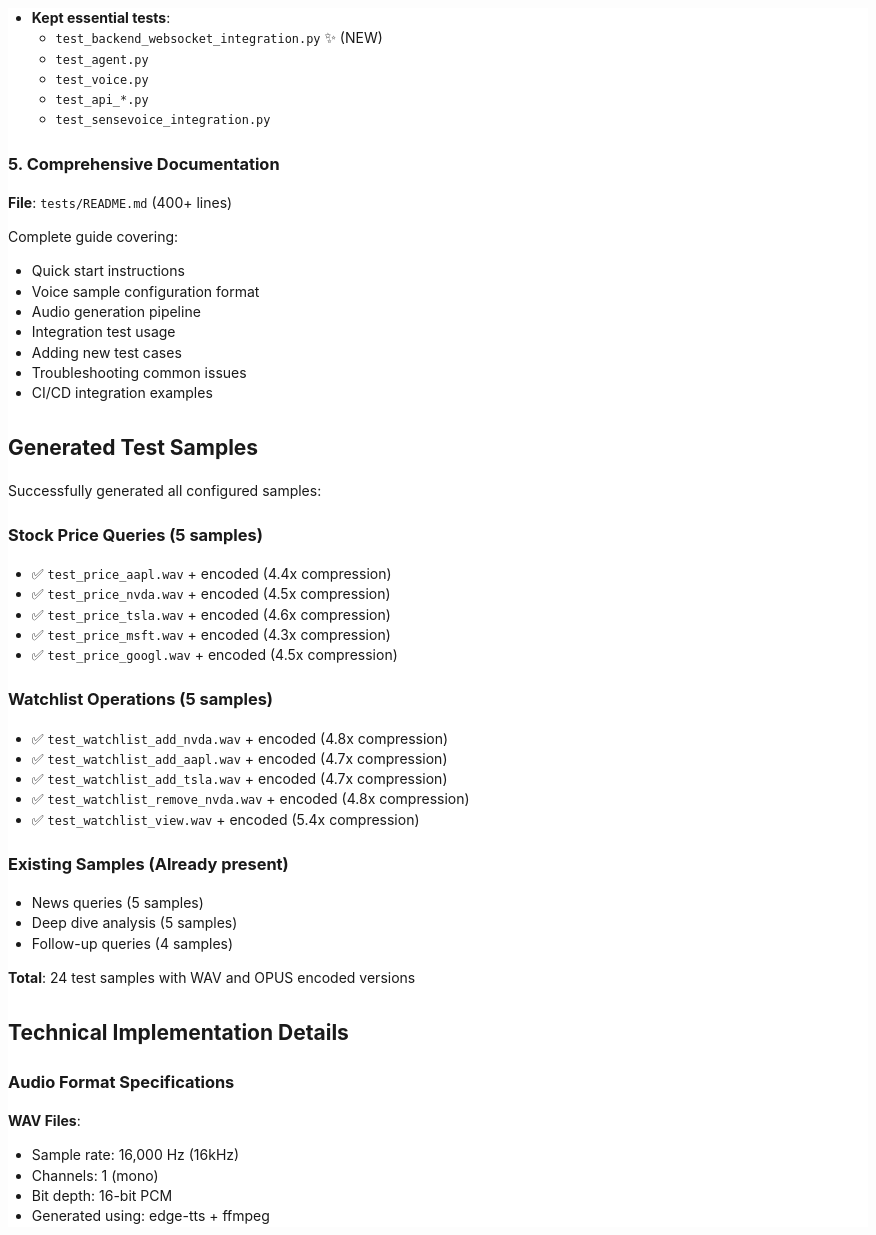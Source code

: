 - **Kept essential tests**:
  - `test_backend_websocket_integration.py` ✨ (NEW)
  - `test_agent.py`
  - `test_voice.py`
  - `test_api_*.py`
  - `test_sensevoice_integration.py`

### 5. Comprehensive Documentation

**File**: `tests/README.md` (400+ lines)

Complete guide covering:
- Quick start instructions
- Voice sample configuration format
- Audio generation pipeline
- Integration test usage
- Adding new test cases
- Troubleshooting common issues
- CI/CD integration examples

## Generated Test Samples

Successfully generated all configured samples:

### Stock Price Queries (5 samples)
- ✅ `test_price_aapl.wav` + encoded (4.4x compression)
- ✅ `test_price_nvda.wav` + encoded (4.5x compression)
- ✅ `test_price_tsla.wav` + encoded (4.6x compression)
- ✅ `test_price_msft.wav` + encoded (4.3x compression)
- ✅ `test_price_googl.wav` + encoded (4.5x compression)

### Watchlist Operations (5 samples)
- ✅ `test_watchlist_add_nvda.wav` + encoded (4.8x compression)
- ✅ `test_watchlist_add_aapl.wav` + encoded (4.7x compression)
- ✅ `test_watchlist_add_tsla.wav` + encoded (4.7x compression)
- ✅ `test_watchlist_remove_nvda.wav` + encoded (4.8x compression)
- ✅ `test_watchlist_view.wav` + encoded (5.4x compression)

### Existing Samples (Already present)
- News queries (5 samples)
- Deep dive analysis (5 samples)
- Follow-up queries (4 samples)

**Total**: 24 test samples with WAV and OPUS encoded versions

## Technical Implementation Details

### Audio Format Specifications

**WAV Files**:
- Sample rate: 16,000 Hz (16kHz)
- Channels: 1 (mono)
- Bit depth: 16-bit PCM
- Generated using: edge-tts + ffmpeg
